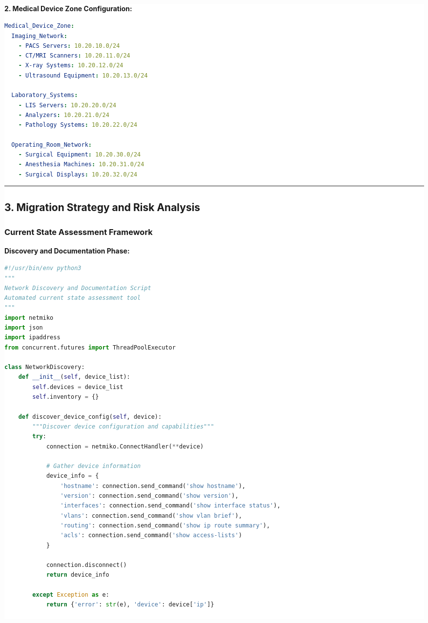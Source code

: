 **2. Medical Device Zone Configuration:**
```yaml
Medical_Device_Zone:
  Imaging_Network:
    - PACS Servers: 10.20.10.0/24
    - CT/MRI Scanners: 10.20.11.0/24  
    - X-ray Systems: 10.20.12.0/24
    - Ultrasound Equipment: 10.20.13.0/24
    
  Laboratory_Systems:
    - LIS Servers: 10.20.20.0/24
    - Analyzers: 10.20.21.0/24
    - Pathology Systems: 10.20.22.0/24
    
  Operating_Room_Network:
    - Surgical Equipment: 10.20.30.0/24
    - Anesthesia Machines: 10.20.31.0/24
    - Surgical Displays: 10.20.32.0/24
```

---

## 3. Migration Strategy and Risk Analysis

### Current State Assessment Framework

**Discovery and Documentation Phase:**
```python
#!/usr/bin/env python3
"""
Network Discovery and Documentation Script
Automated current state assessment tool
"""
import netmiko
import json
import ipaddress
from concurrent.futures import ThreadPoolExecutor

class NetworkDiscovery:
    def __init__(self, device_list):
        self.devices = device_list
        self.inventory = {}
        
    def discover_device_config(self, device):
        """Discover device configuration and capabilities"""
        try:
            connection = netmiko.ConnectHandler(**device)
            
            # Gather device information
            device_info = {
                'hostname': connection.send_command('show hostname'),
                'version': connection.send_command('show version'),
                'interfaces': connection.send_command('show interface status'),
                'vlans': connection.send_command('show vlan brief'),
                'routing': connection.send_command('show ip route summary'),
                'acls': connection.send_command('show access-lists')
            }
            
            connection.disconnect()
            return device_info
            
        except Exception as e:
            return {'error': str(e), 'device': device['ip']}
    
```